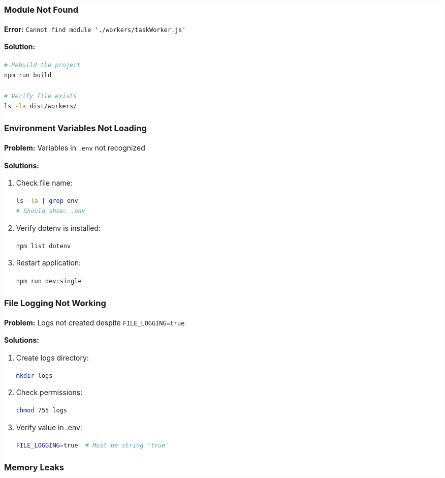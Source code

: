 ### Module Not Found

**Error:** `Cannot find module './workers/taskWorker.js'`

**Solution:**
```bash
# Rebuild the project
npm run build

# Verify file exists
ls -la dist/workers/
```

### Environment Variables Not Loading

**Problem:** Variables in `.env` not recognized

**Solutions:**

1. Check file name:
   ```bash
   ls -la | grep env
   # Should show: .env
   ```

2. Verify dotenv is installed:
   ```bash
   npm list dotenv
   ```

3. Restart application:
   ```bash
   npm run dev:single
   ```

### File Logging Not Working

**Problem:** Logs not created despite `FILE_LOGGING=true`

**Solutions:**

1. Create logs directory:
   ```bash
   mkdir logs
   ```

2. Check permissions:
   ```bash
   chmod 755 logs
   ```

3. Verify value in .env:
   ```bash
   FILE_LOGGING=true  # Must be string 'true'
   ```

### Memory Leaks
